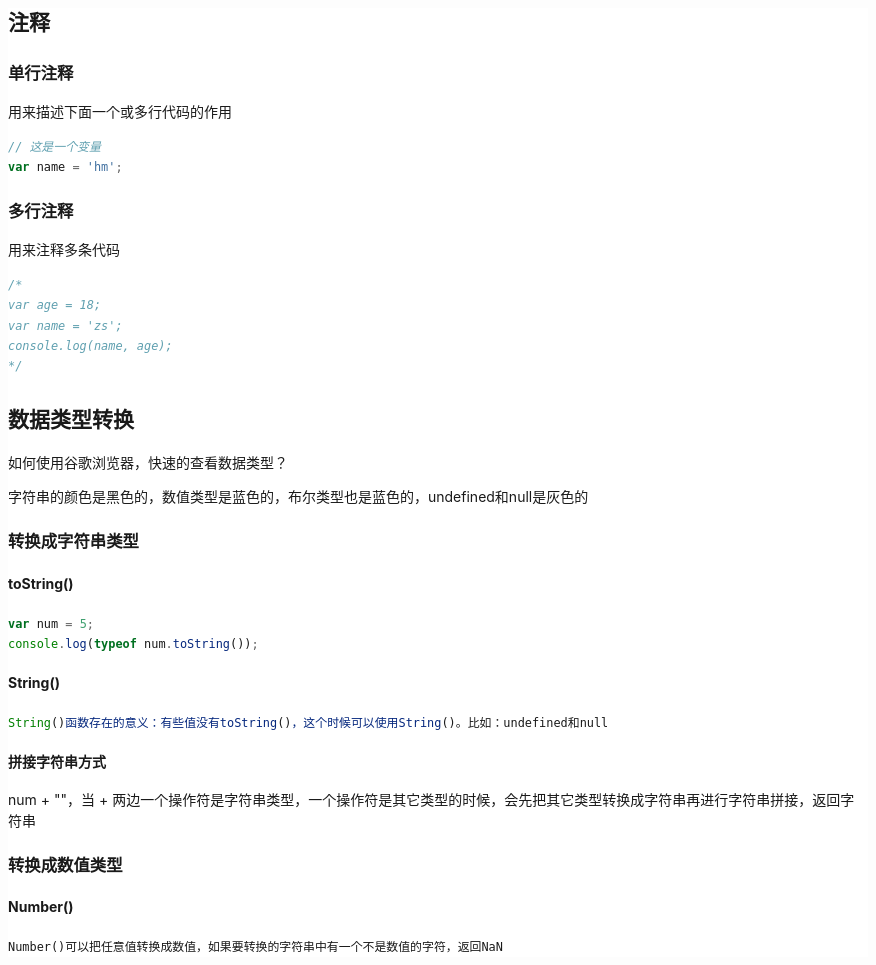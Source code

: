 ## 注释

### 单行注释

用来描述下面一个或多行代码的作用

```javascript
// 这是一个变量
var name = 'hm';
```

### 多行注释

用来注释多条代码

```javascript
/*
var age = 18;
var name = 'zs';
console.log(name, age);
*/
```

## 数据类型转换

如何使用谷歌浏览器，快速的查看数据类型？

字符串的颜色是黑色的，数值类型是蓝色的，布尔类型也是蓝色的，undefined和null是灰色的

### 转换成字符串类型

#### toString()

```javascript
var num = 5;
console.log(typeof num.toString());
```

#### String()

```javascript
String()函数存在的意义：有些值没有toString()，这个时候可以使用String()。比如：undefined和null
```

#### 拼接字符串方式

num  +  ""，当 + 两边一个操作符是字符串类型，一个操作符是其它类型的时候，会先把其它类型转换成字符串再进行字符串拼接，返回字符串

### 转换成数值类型

#### Number()

```
Number()可以把任意值转换成数值，如果要转换的字符串中有一个不是数值的字符，返回NaN
```
